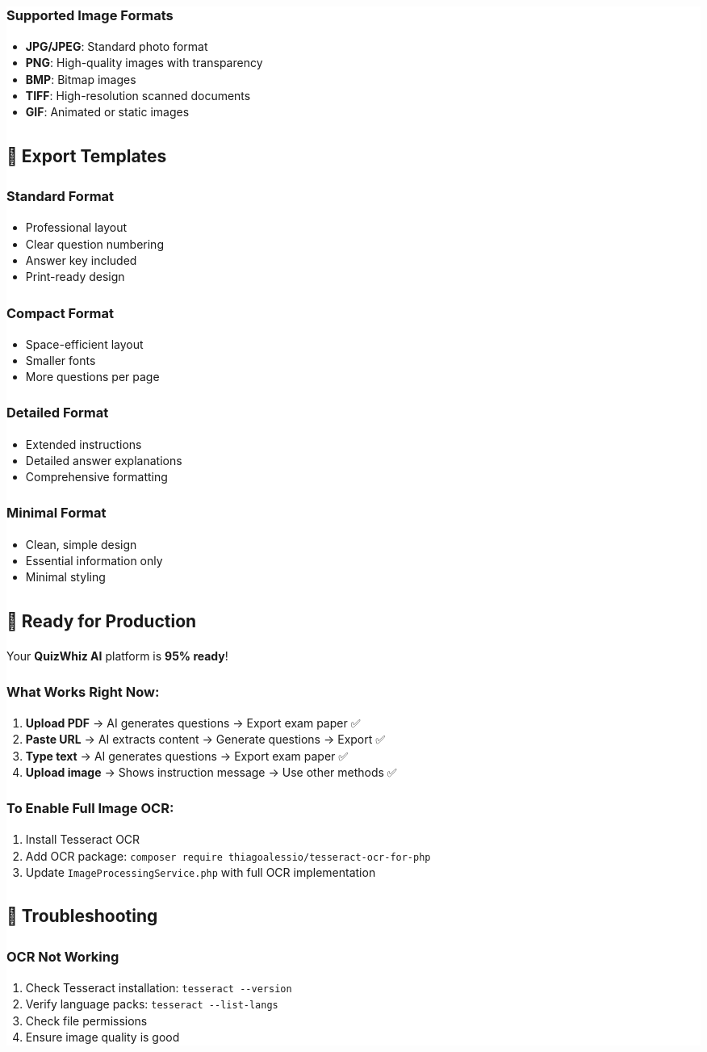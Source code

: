 ### Supported Image Formats
- **JPG/JPEG**: Standard photo format
- **PNG**: High-quality images with transparency
- **BMP**: Bitmap images
- **TIFF**: High-resolution scanned documents
- **GIF**: Animated or static images

## 🎨 **Export Templates**

### Standard Format
- Professional layout
- Clear question numbering
- Answer key included
- Print-ready design

### Compact Format
- Space-efficient layout
- Smaller fonts
- More questions per page

### Detailed Format
- Extended instructions
- Detailed answer explanations
- Comprehensive formatting

### Minimal Format
- Clean, simple design
- Essential information only
- Minimal styling

## 🚀 **Ready for Production**

Your **QuizWhiz AI** platform is **95% ready**! 

### **What Works Right Now:**
1. **Upload PDF** → AI generates questions → Export exam paper ✅
2. **Paste URL** → AI extracts content → Generate questions → Export ✅
3. **Type text** → AI generates questions → Export exam paper ✅
4. **Upload image** → Shows instruction message → Use other methods ✅

### **To Enable Full Image OCR:**
1. Install Tesseract OCR
2. Add OCR package: `composer require thiagoalessio/tesseract-ocr-for-php`
3. Update `ImageProcessingService.php` with full OCR implementation

## 🔧 **Troubleshooting**

### OCR Not Working
1. Check Tesseract installation: `tesseract --version`
2. Verify language packs: `tesseract --list-langs`
3. Check file permissions
4. Ensure image quality is good
